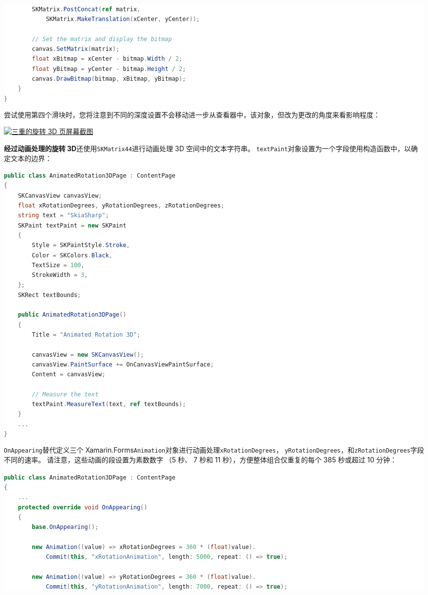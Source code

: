 ```csharp
        SKMatrix.PostConcat(ref matrix,
            SKMatrix.MakeTranslation(xCenter, yCenter));

        // Set the matrix and display the bitmap
        canvas.SetMatrix(matrix);
        float xBitmap = xCenter - bitmap.Width / 2;
        float yBitmap = yCenter - bitmap.Height / 2;
        canvas.DrawBitmap(bitmap, xBitmap, yBitmap);
    }
}
```

尝试使用第四个滑块时，您将注意到不同的深度设置不会移动进一步从查看器中，该对象，但改为更改的角度来看影响程度：

[![](3d-rotation-images/rotation3d-small.png "三重的旋转 3D 页屏幕截图")](3d-rotation-images/rotation3d-large.png#lightbox "带来三倍的旋转 3D 页屏幕截图")

**经过动画处理的旋转 3D**还使用`SKMatrix44`进行动画处理 3D 空间中的文本字符串。 `textPaint`对象设置为一个字段使用构造函数中，以确定文本的边界：

```csharp
public class AnimatedRotation3DPage : ContentPage
{
    SKCanvasView canvasView;
    float xRotationDegrees, yRotationDegrees, zRotationDegrees;
    string text = "SkiaSharp";
    SKPaint textPaint = new SKPaint
    {
        Style = SKPaintStyle.Stroke,
        Color = SKColors.Black,
        TextSize = 100,
        StrokeWidth = 3,
    };
    SKRect textBounds;

    public AnimatedRotation3DPage()
    {
        Title = "Animated Rotation 3D";

        canvasView = new SKCanvasView();
        canvasView.PaintSurface += OnCanvasViewPaintSurface;
        Content = canvasView;

        // Measure the text
        textPaint.MeasureText(text, ref textBounds);
    }
    ...
}
```

`OnAppearing`替代定义三个 Xamarin.Forms`Animation`对象进行动画处理`xRotationDegrees`， `yRotationDegrees`，和`zRotationDegrees`字段不同的速率。 请注意，这些动画的段设置为素数数字 （5 秒、 7 秒和 11 秒），方便整体组合仅重复的每个 385 秒或超过 10 分钟：

```csharp
public class AnimatedRotation3DPage : ContentPage
{
    ...
    protected override void OnAppearing()
    {
        base.OnAppearing();

        new Animation((value) => xRotationDegrees = 360 * (float)value).
            Commit(this, "xRotationAnimation", length: 5000, repeat: () => true);

        new Animation((value) => yRotationDegrees = 360 * (float)value).
            Commit(this, "yRotationAnimation", length: 7000, repeat: () => true);

```